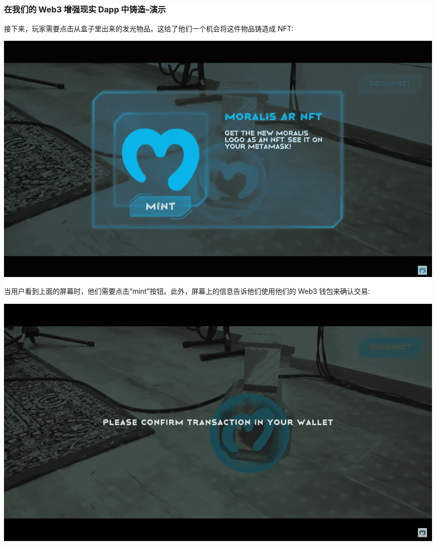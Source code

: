 ### 在我们的 Web3 增强现实 Dapp 中铸造–演示

接下来，玩家需要点击从盒子里出来的发光物品。这给了他们一个机会将这件物品铸造成 NFT:

![](img/28255bb8083e0497f0b6afa0e81220b3.png)

当用户看到上面的屏幕时，他们需要点击“mint”按钮。此外，屏幕上的信息告诉他们使用他们的 Web3 钱包来确认交易:

![](img/2b9948fef3c5701aac07c764cd512077.png)
